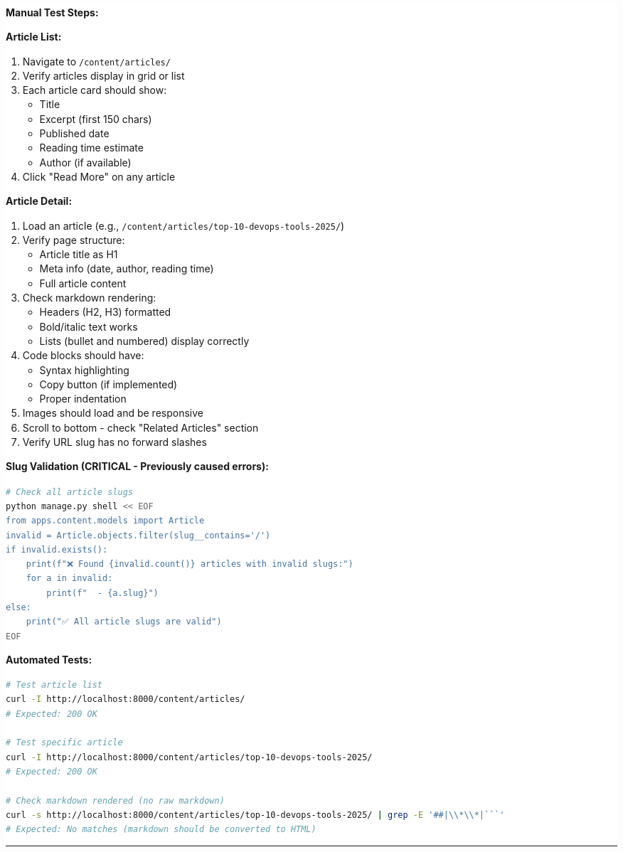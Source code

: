 **Manual Test Steps:**

**Article List:**
1. Navigate to `/content/articles/`
2. Verify articles display in grid or list
3. Each article card should show:
   - Title
   - Excerpt (first 150 chars)
   - Published date
   - Reading time estimate
   - Author (if available)
4. Click "Read More" on any article

**Article Detail:**
1. Load an article (e.g., `/content/articles/top-10-devops-tools-2025/`)
2. Verify page structure:
   - Article title as H1
   - Meta info (date, author, reading time)
   - Full article content
3. Check markdown rendering:
   - Headers (H2, H3) formatted
   - Bold/italic text works
   - Lists (bullet and numbered) display correctly
4. Code blocks should have:
   - Syntax highlighting
   - Copy button (if implemented)
   - Proper indentation
5. Images should load and be responsive
6. Scroll to bottom - check "Related Articles" section
7. Verify URL slug has no forward slashes

**Slug Validation (CRITICAL - Previously caused errors):**
```bash
# Check all article slugs
python manage.py shell << EOF
from apps.content.models import Article
invalid = Article.objects.filter(slug__contains='/')
if invalid.exists():
    print(f"❌ Found {invalid.count()} articles with invalid slugs:")
    for a in invalid:
        print(f"  - {a.slug}")
else:
    print("✅ All article slugs are valid")
EOF
```

**Automated Tests:**
```bash
# Test article list
curl -I http://localhost:8000/content/articles/
# Expected: 200 OK

# Test specific article
curl -I http://localhost:8000/content/articles/top-10-devops-tools-2025/
# Expected: 200 OK

# Check markdown rendered (no raw markdown)
curl -s http://localhost:8000/content/articles/top-10-devops-tools-2025/ | grep -E '##|\\*\\*|```'
# Expected: No matches (markdown should be converted to HTML)
```

---
